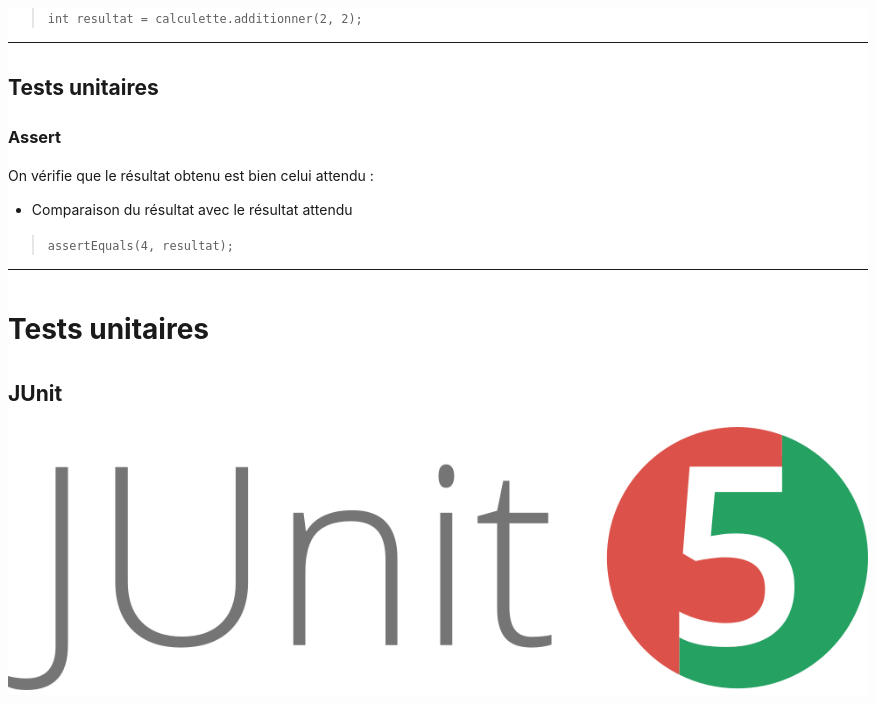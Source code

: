 > `int resultat = calculette.additionner(2, 2);`

----

## Tests unitaires

### Assert

On vérifie que le résultat obtenu est bien celui attendu :

- Comparaison du résultat avec le résultat attendu

> `assertEquals(4, resultat);`

---

# Tests unitaires

## JUnit

![JUnit](assets/junit.png) 

